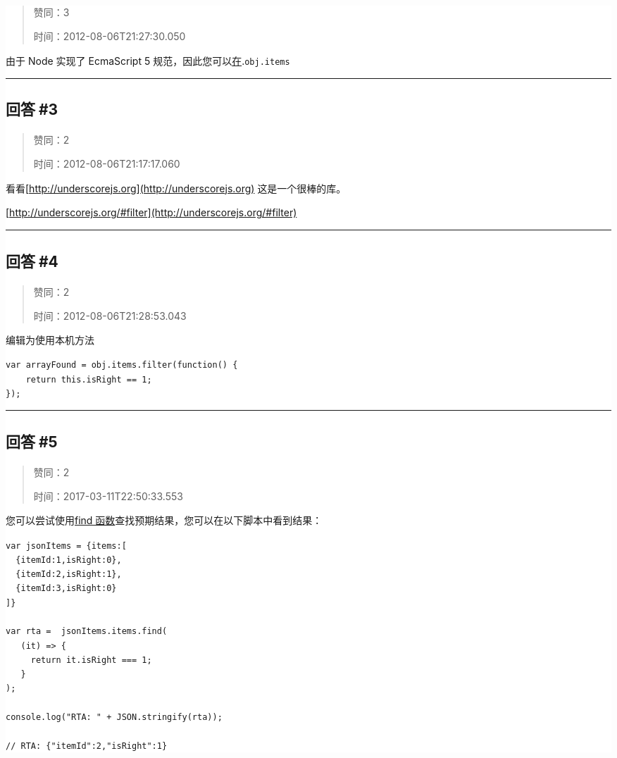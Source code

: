 > 赞同：3
> 
> 时间：2012-08-06T21:27:30.050

由于 Node 实现了 EcmaScript 5 规范，因此您可以[在](https://developer.mozilla.org/en-US/docs/JavaScript/Reference/Global_Objects/Array/filter).`obj.items`

* * *

## 回答 #3

> 赞同：2
> 
> 时间：2012-08-06T21:17:17.060

看看[http://underscorejs.org](http://underscorejs.org) 这是一个很棒的库。

[http://underscorejs.org/#filter](http://underscorejs.org/#filter)

* * *

## 回答 #4

> 赞同：2
> 
> 时间：2012-08-06T21:28:53.043

编辑为使用本机方法

```
var arrayFound = obj.items.filter(function() { 
    return this.isRight == 1; 
}); 
```

* * *

## 回答 #5

> 赞同：2
> 
> 时间：2017-03-11T22:50:33.553

您可以尝试使用[find 函数](https://developer.mozilla.org/en-US/docs/Web/JavaScript/Reference/Global_Objects/Array/find)查找预期结果，您可以在以下脚本中看到结果：

```
var jsonItems = {items:[
  {itemId:1,isRight:0},
  {itemId:2,isRight:1},
  {itemId:3,isRight:0}
]}

var rta =  jsonItems.items.find(
   (it) => {
     return it.isRight === 1;
   }
);

console.log("RTA: " + JSON.stringify(rta));

// RTA: {"itemId":2,"isRight":1}
```
